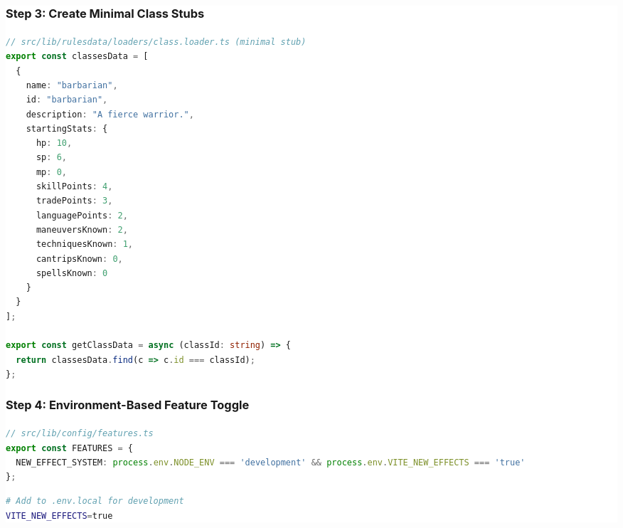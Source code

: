 ### **Step 3: Create Minimal Class Stubs**

```typescript
// src/lib/rulesdata/loaders/class.loader.ts (minimal stub)
export const classesData = [
  {
    name: "barbarian",
    id: "barbarian",
    description: "A fierce warrior.",
    startingStats: {
      hp: 10,
      sp: 6,
      mp: 0,
      skillPoints: 4,
      tradePoints: 3,
      languagePoints: 2,
      maneuversKnown: 2,
      techniquesKnown: 1,
      cantripsKnown: 0,
      spellsKnown: 0
    }
  }
];

export const getClassData = async (classId: string) => {
  return classesData.find(c => c.id === classId);
};
```

### **Step 4: Environment-Based Feature Toggle**

```typescript
// src/lib/config/features.ts
export const FEATURES = {
  NEW_EFFECT_SYSTEM: process.env.NODE_ENV === 'development' && process.env.VITE_NEW_EFFECTS === 'true'
};
```

```bash
# Add to .env.local for development
VITE_NEW_EFFECTS=true


